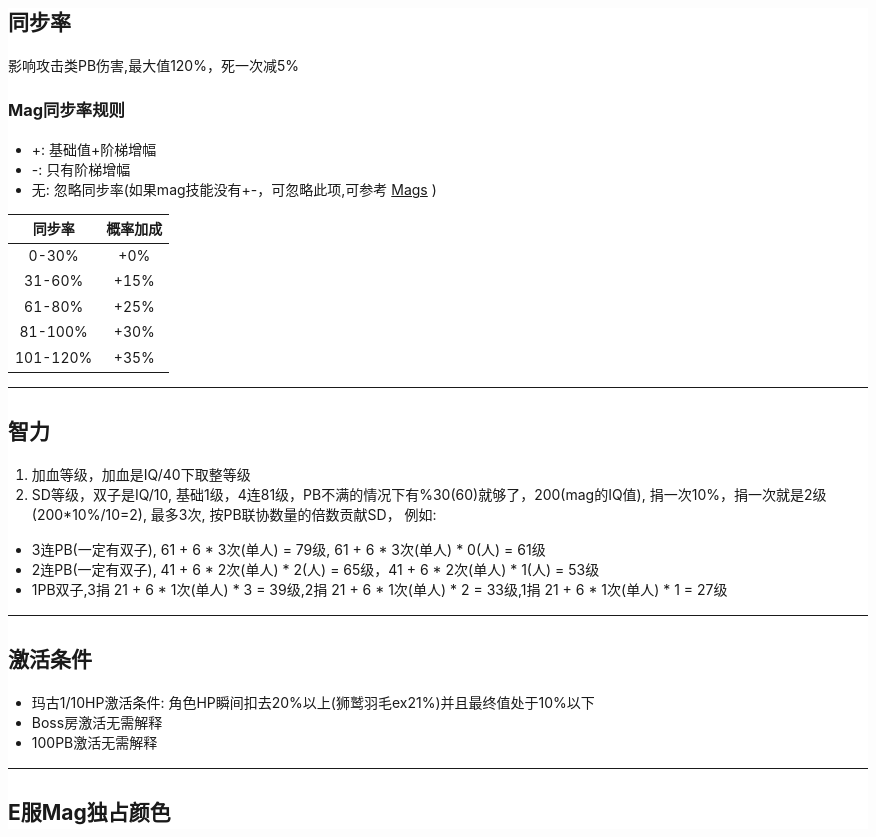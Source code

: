 ## 同步率 <a name="sync"></a>

影响攻击类PB伤害,最大值120%，死一次减5%

### Mag同步率规则

* +: 基础值+阶梯增幅
* -: 只有阶梯增幅
* 无: 忽略同步率(如果mag技能没有+-，可忽略此项,可参考 [Mags](https://wiki.pioneer2.net/index.php?title=Mags) )

|同步率|概率加成|
|:---:|:---:|
|0-30%|    +0%|
|31-60%| +15%|
|61-80%| +25%|
|81-100%| +30%|
|101-120%| +35%|

---

## 智力 <a name="iq"></a>

1. 加血等级，加血是IQ/40下取整等级
2. SD等级，双子是IQ/10, 基础1级，4连81级，PB不满的情况下有%30(60)就够了，200(mag的IQ值), 捐一次10%，捐一次就是2级(200*10%/10=2), 最多3次, 按PB联协数量的倍数贡献SD， 例如:

* 3连PB(一定有双子), 61 + 6 * 3次(单人) = 79级, 61 + 6 * 3次(单人) * 0(人) = 61级
* 2连PB(一定有双子), 41 + 6 * 2次(单人) * 2(人)  = 65级，41 + 6 * 2次(单人) * 1(人) = 53级
* 1PB双子,3捐 21 + 6 * 1次(单人) * 3 = 39级,2捐 21 + 6 * 1次(单人) * 2 = 33级,1捐 21 + 6 * 1次(单人) * 1 = 27级

--- 

## 激活条件 <a name="trigger"></a>

* 玛古1/10HP激活条件: 角色HP瞬间扣去20%以上(狮鹫羽毛ex21%)并且最终值处于10%以下
* Boss房激活无需解释
* 100PB激活无需解释

---

## E服Mag独占颜色 <a name='ephinea_exclusive_mag_colors'></a>

<style>
  table.color-table {
    width: 100%;
    border-collapse: collapse;
    font-family: sans-serif;
    font-size: 14px;
    text-align: center;
  }
  .color-table th, .color-table td {
    border: 1px solid #ccc;
    padding: 8px;
    vertical-align: middle;
  }
  .color-box {
    display: inline-block;
    width: 32px;
    height: 16px;
    border: 1px solid #ccc;
  }